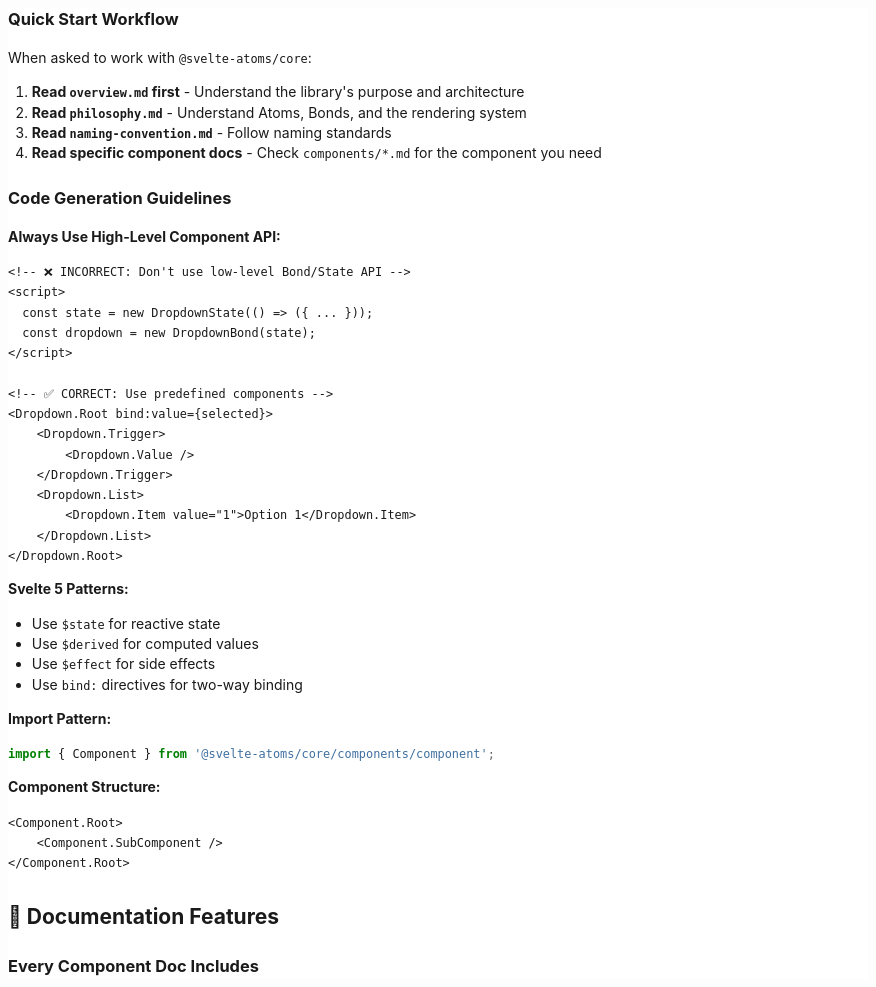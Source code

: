 ### Quick Start Workflow

When asked to work with `@svelte-atoms/core`:

1. **Read `overview.md` first** - Understand the library's purpose and architecture
2. **Read `philosophy.md`** - Understand Atoms, Bonds, and the rendering system
3. **Read `naming-convention.md`** - Follow naming standards
4. **Read specific component docs** - Check `components/*.md` for the component you need

### Code Generation Guidelines

**Always Use High-Level Component API:**

```svelte
<!-- ❌ INCORRECT: Don't use low-level Bond/State API -->
<script>
  const state = new DropdownState(() => ({ ... }));
  const dropdown = new DropdownBond(state);
</script>

<!-- ✅ CORRECT: Use predefined components -->
<Dropdown.Root bind:value={selected}>
	<Dropdown.Trigger>
		<Dropdown.Value />
	</Dropdown.Trigger>
	<Dropdown.List>
		<Dropdown.Item value="1">Option 1</Dropdown.Item>
	</Dropdown.List>
</Dropdown.Root>
```

**Svelte 5 Patterns:**

- Use `$state` for reactive state
- Use `$derived` for computed values
- Use `$effect` for side effects
- Use `bind:` directives for two-way binding

**Import Pattern:**

```typescript
import { Component } from '@svelte-atoms/core/components/component';
```

**Component Structure:**

```svelte
<Component.Root>
	<Component.SubComponent />
</Component.Root>
```

## 📖 Documentation Features

### Every Component Doc Includes
